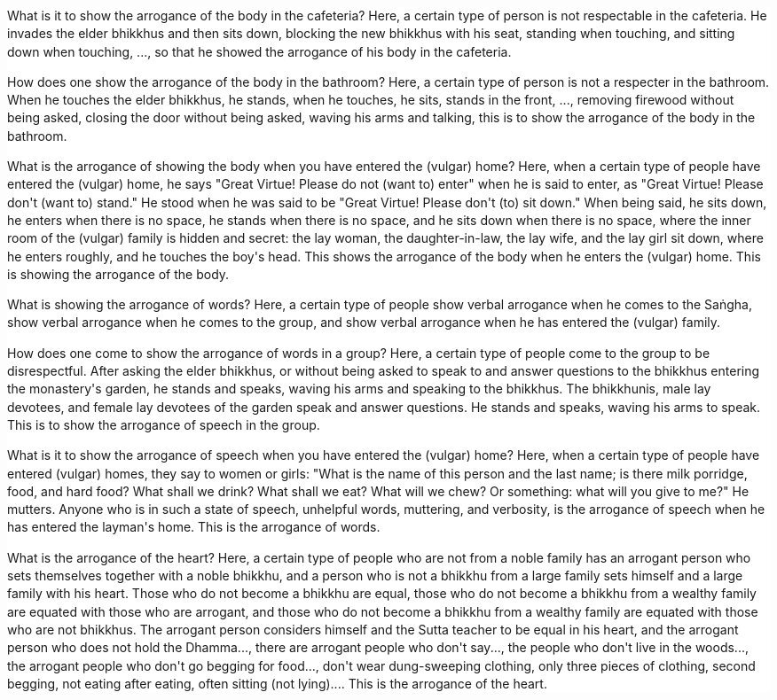 What is it to show the arrogance of the body in the cafeteria? Here, a certain
type of person is not respectable in the cafeteria. He invades the elder
bhikkhus and then sits down, blocking the new bhikkhus with his seat, standing
when touching, and sitting down when touching, ..., so that he showed the
arrogance of his body in the cafeteria.

How does one show the arrogance of the body in the bathroom? Here, a certain
type of person is not a respecter in the bathroom. When he touches the elder
bhikkhus, he stands, when he touches, he sits, stands in the front, ...,
removing firewood without being asked, closing the door without being asked,
waving his arms and talking, this is to show the arrogance of the body in the
bathroom.

What is the arrogance of showing the body when you have entered the (vulgar)
home? Here, when a certain type of people have entered the (vulgar) home, he
says "Great Virtue! Please do not (want to) enter" when he is said to enter, as
"Great Virtue! Please don't (want to) stand." He stood when he was said to be
"Great Virtue! Please don't (to) sit down." When being said, he sits down, he
enters when there is no space, he stands when there is no space, and he sits
down when there is no space, where the inner room of the (vulgar) family is
hidden and secret: the lay woman, the daughter-in-law, the lay wife, and the lay
girl sit down, where he enters roughly, and he touches the boy's head. This
shows the arrogance of the body when he enters the (vulgar) home. This is
showing the arrogance of the body.

What is showing the arrogance of words? Here, a certain type of people show
verbal arrogance when he comes to the Saṅgha, show verbal arrogance when he
comes to the group, and show verbal arrogance when he has entered the (vulgar)
family.

How does one come to show the arrogance of words in a group? Here, a certain
type of people come to the group to be disrespectful. After asking the elder
bhikkhus, or without being asked to speak to and answer questions to the
bhikkhus entering the monastery's garden, he stands and speaks, waving his arms
and speaking to the bhikkhus. The bhikkhunis, male lay devotees, and female lay
devotees of the garden speak and answer questions. He stands and speaks, waving
his arms to speak. This is to show the arrogance of speech in the group.

What is it to show the arrogance of speech when you have entered the (vulgar)
home? Here, when a certain type of people have entered (vulgar) homes, they say
to women or girls: "What is the name of this person and the last name; is there
milk porridge, food, and hard food? What shall we drink? What shall we eat? What
will we chew? Or something: what will you give to me?" He mutters. Anyone who is
in such a state of speech, unhelpful words, muttering, and verbosity, is the
arrogance of speech when he has entered the layman's home. This is the arrogance
of words.

What is the arrogance of the heart? Here, a certain type of people who are not
from a noble family has an arrogant person who sets themselves together with a
noble bhikkhu, and a person who is not a bhikkhu from a large family sets
himself and a large family with his heart. Those who do not become a bhikkhu are
equal, those who do not become a bhikkhu from a wealthy family are equated with
those who are arrogant, and those who do not become a bhikkhu from a wealthy
family are equated with those who are not bhikkhus. The arrogant person
considers himself and the Sutta teacher to be equal in his heart, and the
arrogant person who does not hold the Dhamma..., there are arrogant people who
don't say..., the people who don't live in the woods..., the arrogant people who
don't go begging for food..., don't wear dung-sweeping clothing, only three
pieces of clothing, second begging, not eating after eating, often sitting (not
lying).... This is the arrogance of the heart.
